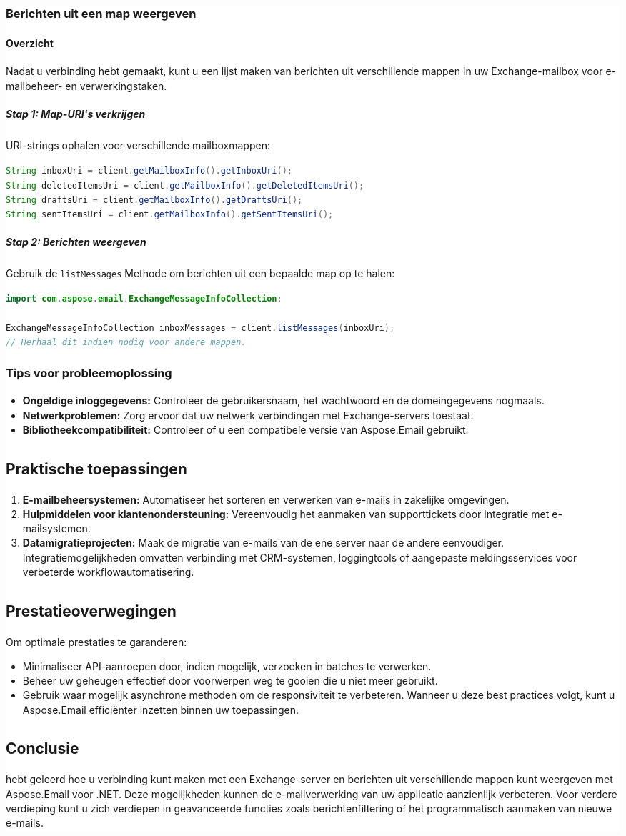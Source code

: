 ### Berichten uit een map weergeven
#### Overzicht
Nadat u verbinding hebt gemaakt, kunt u een lijst maken van berichten uit verschillende mappen in uw Exchange-mailbox voor e-mailbeheer- en verwerkingstaken.
##### Stap 1: Map-URI's verkrijgen
URI-strings ophalen voor verschillende mailboxmappen:
```java
String inboxUri = client.getMailboxInfo().getInboxUri();
String deletedItemsUri = client.getMailboxInfo().getDeletedItemsUri();
String draftsUri = client.getMailboxInfo().getDraftsUri();
String sentItemsUri = client.getMailboxInfo().getSentItemsUri();
```
##### Stap 2: Berichten weergeven
Gebruik de `listMessages` Methode om berichten uit een bepaalde map op te halen:
```java
import com.aspose.email.ExchangeMessageInfoCollection;

ExchangeMessageInfoCollection inboxMessages = client.listMessages(inboxUri);
// Herhaal dit indien nodig voor andere mappen.
```

### Tips voor probleemoplossing
- **Ongeldige inloggegevens:** Controleer de gebruikersnaam, het wachtwoord en de domeingegevens nogmaals.
- **Netwerkproblemen:** Zorg ervoor dat uw netwerk verbindingen met Exchange-servers toestaat.
- **Bibliotheekcompatibiliteit:** Controleer of u een compatibele versie van Aspose.Email gebruikt.

## Praktische toepassingen
1. **E-mailbeheersystemen:** Automatiseer het sorteren en verwerken van e-mails in zakelijke omgevingen.
2. **Hulpmiddelen voor klantenondersteuning:** Vereenvoudig het aanmaken van supporttickets door integratie met e-mailsystemen.
3. **Datamigratieprojecten:** Maak de migratie van e-mails van de ene server naar de andere eenvoudiger.
Integratiemogelijkheden omvatten verbinding met CRM-systemen, loggingtools of aangepaste meldingsservices voor verbeterde workflowautomatisering.

## Prestatieoverwegingen
Om optimale prestaties te garanderen:
- Minimaliseer API-aanroepen door, indien mogelijk, verzoeken in batches te verwerken.
- Beheer uw geheugen effectief door voorwerpen weg te gooien die u niet meer gebruikt.
- Gebruik waar mogelijk asynchrone methoden om de responsiviteit te verbeteren.
Wanneer u deze best practices volgt, kunt u Aspose.Email efficiënter inzetten binnen uw toepassingen.

## Conclusie
hebt geleerd hoe u verbinding kunt maken met een Exchange-server en berichten uit verschillende mappen kunt weergeven met Aspose.Email voor .NET. Deze mogelijkheden kunnen de e-mailverwerking van uw applicatie aanzienlijk verbeteren. Voor verdere verdieping kunt u zich verdiepen in geavanceerde functies zoals berichtenfiltering of het programmatisch aanmaken van nieuwe e-mails.
